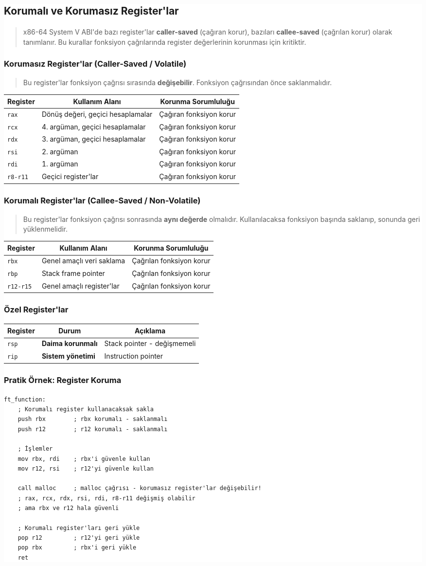 ## Korumalı ve Korumasız Register'lar

> x86-64 System V ABI'de bazı register'lar **caller-saved** (çağıran korur), bazıları **callee-saved** (çağrılan korur) olarak tanımlanır. Bu kurallar fonksiyon çağrılarında register değerlerinin korunması için kritiktir.

### Korumasız Register'lar (Caller-Saved / Volatile)
> Bu register'lar fonksiyon çağrısı sırasında **değişebilir**. Fonksiyon çağrısından önce saklanmalıdır.

| Register  | Kullanım Alanı                    | Korunma Sorumluluğu           |
|-----------|-----------------------------------|-------------------------------|
| `rax`     | Dönüş değeri, geçici hesaplamalar |  Çağıran fonksiyon korur      |
| `rcx`     | 4. argüman, geçici hesaplamalar   |  Çağıran fonksiyon korur      |
| `rdx`     | 3. argüman, geçici hesaplamalar   |  Çağıran fonksiyon korur      |
| `rsi`     | 2. argüman                        |  Çağıran fonksiyon korur      |
| `rdi`     | 1. argüman                        |  Çağıran fonksiyon korur      |
| `r8-r11`  | Geçici register'lar               |  Çağıran fonksiyon korur      |

### Korumalı Register'lar (Callee-Saved / Non-Volatile)
> Bu register'lar fonksiyon çağrısı sonrasında **aynı değerde** olmalıdır. Kullanılacaksa fonksiyon başında saklanıp, sonunda geri yüklenmelidir.

| Register  | Kullanım Alanı                | Korunma Sorumluluğu           |
|-----------|-------------------------------|-------------------------------|
| `rbx`     | Genel amaçlı veri saklama     |  Çağrılan fonksiyon korur     |
| `rbp`     | Stack frame pointer           |  Çağrılan fonksiyon korur     |
| `r12-r15` | Genel amaçlı register'lar     |  Çağrılan fonksiyon korur     |

### Özel Register'lar
| Register | Durum                  | Açıklama                        |
|----------|------------------------|---------------------------------|
| `rsp`    |  **Daima korunmalı**   | Stack pointer - değişmemeli     |
| `rip`    |  **Sistem yönetimi**   | Instruction pointer             |

### Pratik Örnek: Register Koruma

```assembly
ft_function:
    ; Korumalı register kullanacaksak sakla
    push rbx        ; rbx korumalı - saklanmalı
    push r12        ; r12 korumalı - saklanmalı
    
    ; İşlemler
    mov rbx, rdi    ; rbx'i güvenle kullan
    mov r12, rsi    ; r12'yi güvenle kullan
    
    call malloc     ; malloc çağrısı - korumasız register'lar değişebilir!
    ; rax, rcx, rdx, rsi, rdi, r8-r11 değişmiş olabilir
    ; ama rbx ve r12 hala güvenli
    
    ; Korumalı register'ları geri yükle
    pop r12         ; r12'yi geri yükle
    pop rbx         ; rbx'i geri yükle
    ret
```
